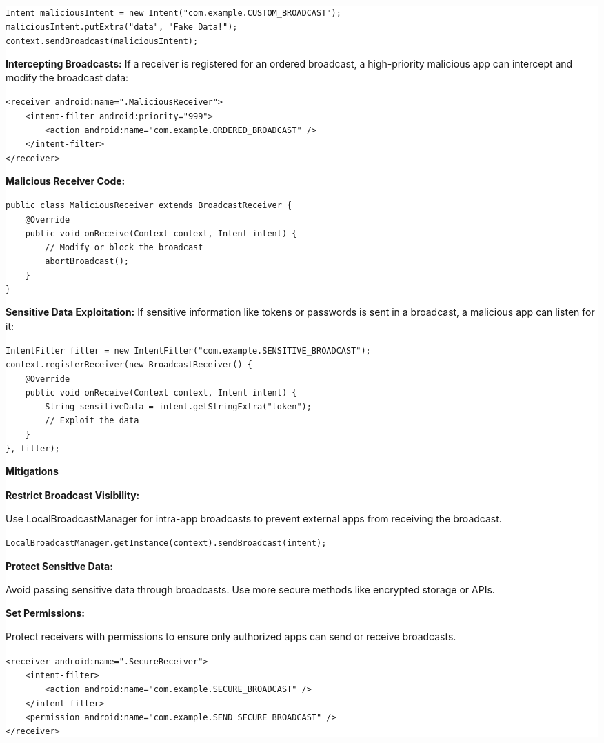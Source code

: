 ```
Intent maliciousIntent = new Intent("com.example.CUSTOM_BROADCAST");
maliciousIntent.putExtra("data", "Fake Data!");
context.sendBroadcast(maliciousIntent);
```
**Intercepting Broadcasts:** If a receiver is registered for an ordered broadcast, a high-priority malicious app can intercept and modify the broadcast data:
```
<receiver android:name=".MaliciousReceiver">
    <intent-filter android:priority="999">
        <action android:name="com.example.ORDERED_BROADCAST" />
    </intent-filter>
</receiver>
```

**Malicious Receiver Code:**
```
public class MaliciousReceiver extends BroadcastReceiver {
    @Override
    public void onReceive(Context context, Intent intent) {
        // Modify or block the broadcast
        abortBroadcast();
    }
}
```

**Sensitive Data Exploitation:** If sensitive information like tokens or passwords is sent in a broadcast, a malicious app can listen for it:
```
IntentFilter filter = new IntentFilter("com.example.SENSITIVE_BROADCAST");
context.registerReceiver(new BroadcastReceiver() {
    @Override
    public void onReceive(Context context, Intent intent) {
        String sensitiveData = intent.getStringExtra("token");
        // Exploit the data
    }
}, filter);
```

**Mitigations**

**Restrict Broadcast Visibility:**

Use LocalBroadcastManager for intra-app broadcasts to prevent external apps from receiving the broadcast.

`LocalBroadcastManager.getInstance(context).sendBroadcast(intent);`

**Protect Sensitive Data:**

Avoid passing sensitive data through broadcasts. Use more secure methods like encrypted storage or APIs.

**Set Permissions:**

Protect receivers with permissions to ensure only authorized apps can send or receive broadcasts.
```
<receiver android:name=".SecureReceiver">
    <intent-filter>
        <action android:name="com.example.SECURE_BROADCAST" />
    </intent-filter>
    <permission android:name="com.example.SEND_SECURE_BROADCAST" />
</receiver>
```
